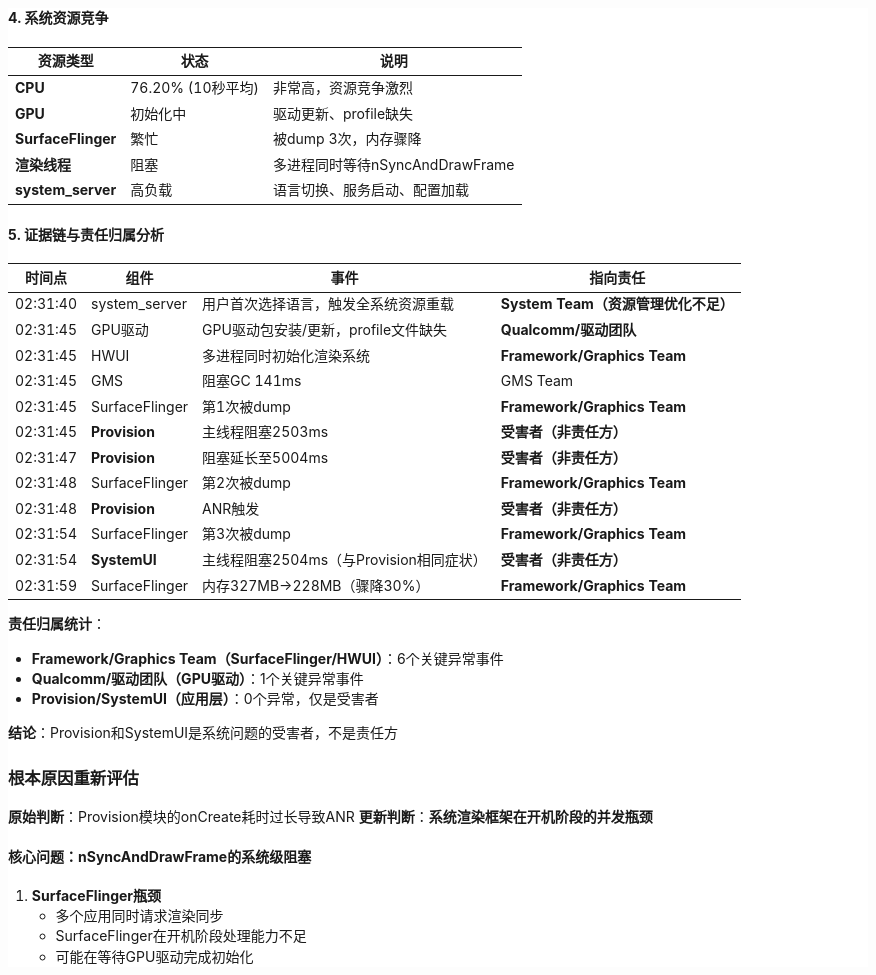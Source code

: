 #### 4. 系统资源竞争

| 资源类型 | 状态 | 说明 |
|---------|------|------|
| **CPU** | 76.20% (10秒平均) | 非常高，资源竞争激烈 |
| **GPU** | 初始化中 | 驱动更新、profile缺失 |
| **SurfaceFlinger** | 繁忙 | 被dump 3次，内存骤降 |
| **渲染线程** | 阻塞 | 多进程同时等待nSyncAndDrawFrame |
| **system_server** | 高负载 | 语言切换、服务启动、配置加载 |

#### 5. 证据链与责任归属分析

| 时间点 | 组件 | 事件 | 指向责任 |
|-------|------|------|---------|
| 02:31:40 | system_server | 用户首次选择语言，触发全系统资源重载 | **System Team（资源管理优化不足）** |
| 02:31:45 | GPU驱动 | GPU驱动包安装/更新，profile文件缺失 | **Qualcomm/驱动团队** |
| 02:31:45 | HWUI | 多进程同时初始化渲染系统 | **Framework/Graphics Team** |
| 02:31:45 | GMS | 阻塞GC 141ms | GMS Team |
| 02:31:45 | SurfaceFlinger | 第1次被dump | **Framework/Graphics Team** |
| 02:31:45 | **Provision** | 主线程阻塞2503ms | **受害者（非责任方）** |
| 02:31:47 | **Provision** | 阻塞延长至5004ms | **受害者（非责任方）** |
| 02:31:48 | SurfaceFlinger | 第2次被dump | **Framework/Graphics Team** |
| 02:31:48 | **Provision** | ANR触发 | **受害者（非责任方）** |
| 02:31:54 | SurfaceFlinger | 第3次被dump | **Framework/Graphics Team** |
| 02:31:54 | **SystemUI** | 主线程阻塞2504ms（与Provision相同症状） | **受害者（非责任方）** |
| 02:31:59 | SurfaceFlinger | 内存327MB→228MB（骤降30%） | **Framework/Graphics Team** |

**责任归属统计**：
- **Framework/Graphics Team（SurfaceFlinger/HWUI）**：6个关键异常事件
- **Qualcomm/驱动团队（GPU驱动）**：1个关键异常事件
- **Provision/SystemUI（应用层）**：0个异常，仅是受害者

**结论**：Provision和SystemUI是系统问题的受害者，不是责任方

### 根本原因重新评估

**原始判断**：Provision模块的onCreate耗时过长导致ANR
**更新判断**：**系统渲染框架在开机阶段的并发瓶颈**

#### 核心问题：nSyncAndDrawFrame的系统级阻塞

1. **SurfaceFlinger瓶颈**
   - 多个应用同时请求渲染同步
   - SurfaceFlinger在开机阶段处理能力不足
   - 可能在等待GPU驱动完成初始化
